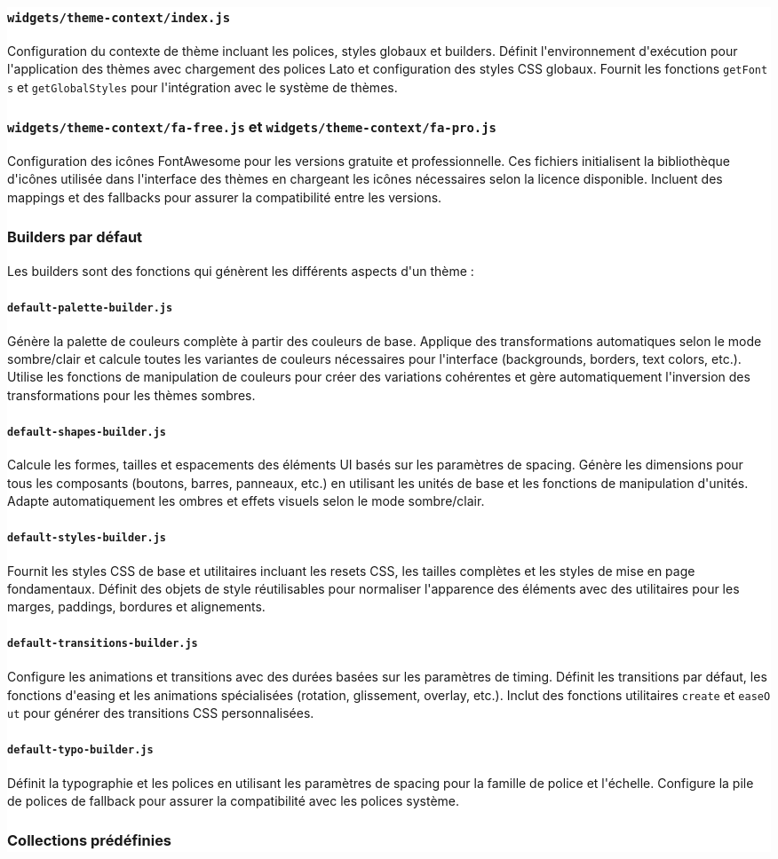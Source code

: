 ### `widgets/theme-context/index.js`

Configuration du contexte de thème incluant les polices, styles globaux et builders. Définit l'environnement d'exécution pour l'application des thèmes avec chargement des polices Lato et configuration des styles CSS globaux. Fournit les fonctions `getFonts` et `getGlobalStyles` pour l'intégration avec le système de thèmes.

### `widgets/theme-context/fa-free.js` et `widgets/theme-context/fa-pro.js`

Configuration des icônes FontAwesome pour les versions gratuite et professionnelle. Ces fichiers initialisent la bibliothèque d'icônes utilisée dans l'interface des thèmes en chargeant les icônes nécessaires selon la licence disponible. Incluent des mappings et des fallbacks pour assurer la compatibilité entre les versions.

### Builders par défaut

Les builders sont des fonctions qui génèrent les différents aspects d'un thème :

#### `default-palette-builder.js`

Génère la palette de couleurs complète à partir des couleurs de base. Applique des transformations automatiques selon le mode sombre/clair et calcule toutes les variantes de couleurs nécessaires pour l'interface (backgrounds, borders, text colors, etc.). Utilise les fonctions de manipulation de couleurs pour créer des variations cohérentes et gère automatiquement l'inversion des transformations pour les thèmes sombres.

#### `default-shapes-builder.js`

Calcule les formes, tailles et espacements des éléments UI basés sur les paramètres de spacing. Génère les dimensions pour tous les composants (boutons, barres, panneaux, etc.) en utilisant les unités de base et les fonctions de manipulation d'unités. Adapte automatiquement les ombres et effets visuels selon le mode sombre/clair.

#### `default-styles-builder.js`

Fournit les styles CSS de base et utilitaires incluant les resets CSS, les tailles complètes et les styles de mise en page fondamentaux. Définit des objets de style réutilisables pour normaliser l'apparence des éléments avec des utilitaires pour les marges, paddings, bordures et alignements.

#### `default-transitions-builder.js`

Configure les animations et transitions avec des durées basées sur les paramètres de timing. Définit les transitions par défaut, les fonctions d'easing et les animations spécialisées (rotation, glissement, overlay, etc.). Inclut des fonctions utilitaires `create` et `easeOut` pour générer des transitions CSS personnalisées.

#### `default-typo-builder.js`

Définit la typographie et les polices en utilisant les paramètres de spacing pour la famille de police et l'échelle. Configure la pile de polices de fallback pour assurer la compatibilité avec les polices système.

### Collections prédéfinies
